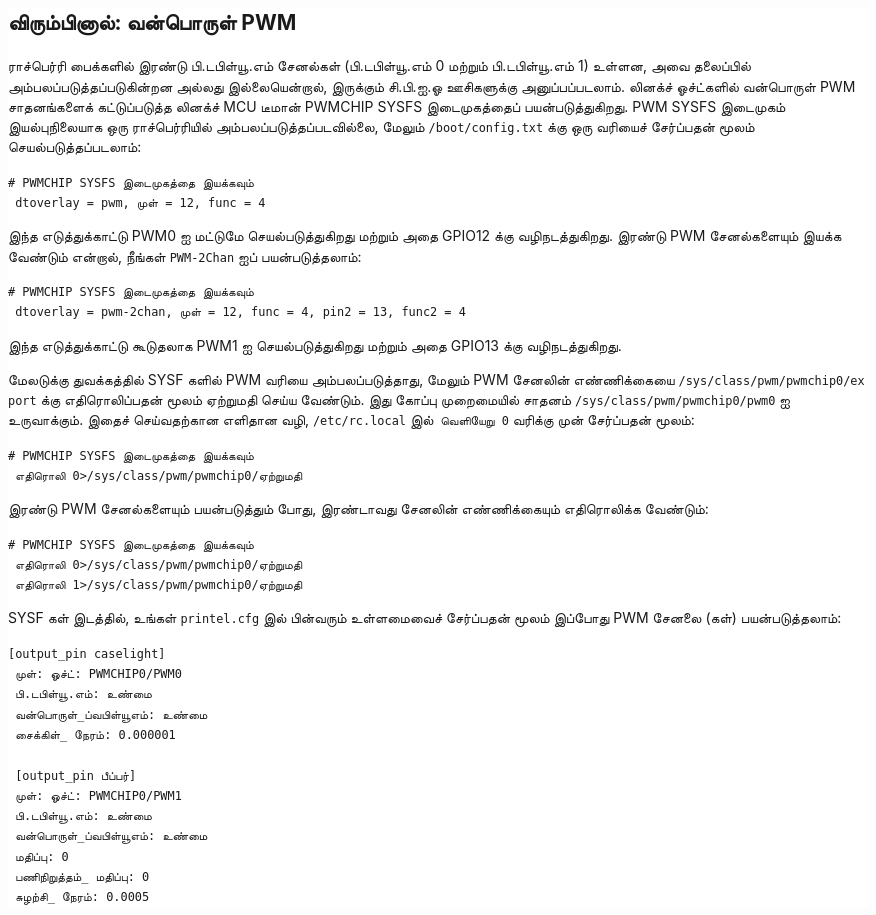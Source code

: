 ## விரும்பினால்: வன்பொருள் PWM

ராச்பெர்ரி பைக்களில் இரண்டு பி.டபிள்யூ.எம் சேனல்கள் (பி.டபிள்யூ.எம் 0 மற்றும் பி.டபிள்யூ.எம் 1) உள்ளன, அவை தலைப்பில் அம்பலப்படுத்தப்படுகின்றன அல்லது இல்லையென்றால், இருக்கும் சி.பி.ஐ.ஓ ஊசிகளுக்கு அனுப்பப்படலாம். லினக்ச் ஓச்ட்களில் வன்பொருள் PWM சாதனங்களைக் கட்டுப்படுத்த லினக்ச் MCU டீமான் PWMCHIP SYSFS இடைமுகத்தைப் பயன்படுத்துகிறது. PWM SYSFS இடைமுகம் இயல்புநிலையாக ஒரு ராச்பெர்ரியில் அம்பலப்படுத்தப்படவில்லை, மேலும் `/boot/config.txt` க்கு ஒரு வரியைச் சேர்ப்பதன் மூலம் செயல்படுத்தப்படலாம்:

```
# PWMCHIP SYSFS இடைமுகத்தை இயக்கவும்
 dtoverlay = pwm, முள் = 12, func = 4
```

இந்த எடுத்துக்காட்டு PWM0 ஐ மட்டுமே செயல்படுத்துகிறது மற்றும் அதை GPIO12 க்கு வழிநடத்துகிறது. இரண்டு PWM சேனல்களையும் இயக்க வேண்டும் என்றால், நீங்கள் `PWM-2Chan` ஐப் பயன்படுத்தலாம்:

```
# PWMCHIP SYSFS இடைமுகத்தை இயக்கவும்
 dtoverlay = pwm-2chan, முள் = 12, func = 4, pin2 = 13, func2 = 4
```

இந்த எடுத்துக்காட்டு கூடுதலாக PWM1 ஐ செயல்படுத்துகிறது மற்றும் அதை GPIO13 க்கு வழிநடத்துகிறது.

மேலடுக்கு துவக்கத்தில் SYSF களில் PWM வரியை அம்பலப்படுத்தாது, மேலும் PWM சேனலின் எண்ணிக்கையை `/sys/class/pwm/pwmchip0/export` க்கு எதிரொலிப்பதன் மூலம் ஏற்றுமதி செய்ய வேண்டும். இது கோப்பு முறைமையில் சாதனம் `/sys/class/pwm/pwmchip0/pwm0` ஐ உருவாக்கும். இதைச் செய்வதற்கான எளிதான வழி, `/etc/rc.local` இல்` வெளியேறு 0` வரிக்கு முன் சேர்ப்பதன் மூலம்:

```
# PWMCHIP SYSFS இடைமுகத்தை இயக்கவும்
 எதிரொலி 0>/sys/class/pwm/pwmchip0/ஏற்றுமதி
```

இரண்டு PWM சேனல்களையும் பயன்படுத்தும் போது, இரண்டாவது சேனலின் எண்ணிக்கையும் எதிரொலிக்க வேண்டும்:

```
# PWMCHIP SYSFS இடைமுகத்தை இயக்கவும்
 எதிரொலி 0>/sys/class/pwm/pwmchip0/ஏற்றுமதி
 எதிரொலி 1>/sys/class/pwm/pwmchip0/ஏற்றுமதி
```

SYSF கள் இடத்தில், உங்கள் `printel.cfg` இல் பின்வரும் உள்ளமைவைச் சேர்ப்பதன் மூலம் இப்போது PWM சேனலை (கள்) பயன்படுத்தலாம்:

```
[output_pin caselight]
 முள்: ஓச்ட்: PWMCHIP0/PWM0
 பி.டபிள்யூ.எம்: உண்மை
 வன்பொருள்_ப்வபிள்யூஎம்: உண்மை
 சைக்கிள்_ நேரம்: 0.000001

 [output_pin பீப்பர்]
 முள்: ஓச்ட்: PWMCHIP0/PWM1
 பி.டபிள்யூ.எம்: உண்மை
 வன்பொருள்_ப்வபிள்யூஎம்: உண்மை
 மதிப்பு: 0
 பணிநிறுத்தம்_ மதிப்பு: 0
 சுழற்சி_ நேரம்: 0.0005
```
